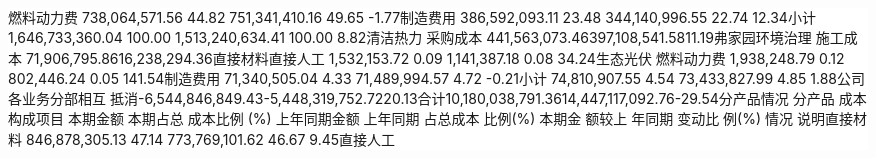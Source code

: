 燃料动力费
738,064,571.56
44.82
751,341,410.16
49.65
-1.77制造费用
386,592,093.11
23.48
344,140,996.55
22.74
12.34小计
1,646,733,360.04
100.00
1,513,240,634.41
100.00
8.82清洁热力
采购成本
441,563,073.46397,108,541.5811.19弗家园环境治理
施工成本
71,906,795.8616,238,294.36直接材料直接人工
1,532,153.72
0.09
1,141,387.18
0.08
34.24生态光伏
燃料动力费
1,938,248.79
0.12
802,446.24
0.05
141.54制造费用
71,340,505.04
4.33
71,489,994.57
4.72
-0.21小计
74,810,907.55
4.54
73,433,827.99
4.85
1.88公司各业务分部相互
抵消-6,544,846,849.43-5,448,319,752.7220.13合计10,180,038,791.3614,447,117,092.76-29.54分产品情况
分产品
成本构成项目
本期金额
本期占总
成本比例
(%)
上年同期金额
上年同期
占总成本
比例(%)
本期金
额较上
年同期
变动比
例(%)
情况
说明直接材料
846,878,305.13
47.14
773,769,101.62
46.67
9.45直接人工